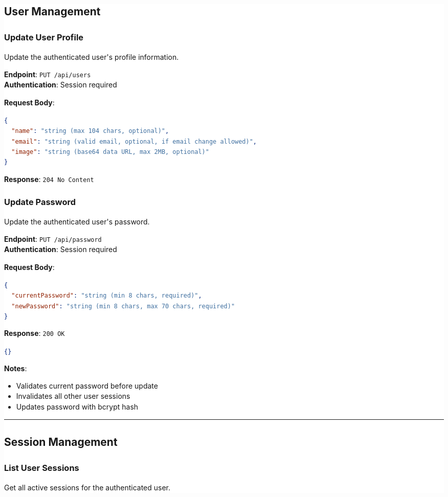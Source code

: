 
## User Management

### Update User Profile

Update the authenticated user's profile information.

**Endpoint**: `PUT /api/users`  
**Authentication**: Session required

**Request Body**:

```json
{
  "name": "string (max 104 chars, optional)",
  "email": "string (valid email, optional, if email change allowed)",
  "image": "string (base64 data URL, max 2MB, optional)"
}
```

**Response**: `204 No Content`

### Update Password

Update the authenticated user's password.

**Endpoint**: `PUT /api/password`  
**Authentication**: Session required

**Request Body**:

```json
{
  "currentPassword": "string (min 8 chars, required)",
  "newPassword": "string (min 8 chars, max 70 chars, required)"
}
```

**Response**: `200 OK`

```json
{}
```

**Notes**:

- Validates current password before update
- Invalidates all other user sessions
- Updates password with bcrypt hash

---

## Session Management

### List User Sessions

Get all active sessions for the authenticated user.
